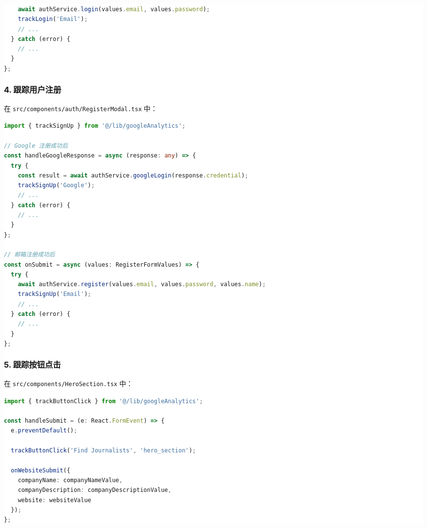 ```typescript
    await authService.login(values.email, values.password);
    trackLogin('Email');
    // ...
  } catch (error) {
    // ...
  }
};
```

### 4. 跟踪用户注册

在 `src/components/auth/RegisterModal.tsx` 中：

```typescript
import { trackSignUp } from '@/lib/googleAnalytics';

// Google 注册成功后
const handleGoogleResponse = async (response: any) => {
  try {
    const result = await authService.googleLogin(response.credential);
    trackSignUp('Google');
    // ...
  } catch (error) {
    // ...
  }
};

// 邮箱注册成功后
const onSubmit = async (values: RegisterFormValues) => {
  try {
    await authService.register(values.email, values.password, values.name);
    trackSignUp('Email');
    // ...
  } catch (error) {
    // ...
  }
};
```

### 5. 跟踪按钮点击

在 `src/components/HeroSection.tsx` 中：

```typescript
import { trackButtonClick } from '@/lib/googleAnalytics';

const handleSubmit = (e: React.FormEvent) => {
  e.preventDefault();
  
  trackButtonClick('Find Journalists', 'hero_section');
  
  onWebsiteSubmit({
    companyName: companyNameValue,
    companyDescription: companyDescriptionValue,
    website: websiteValue
  });
};
```
